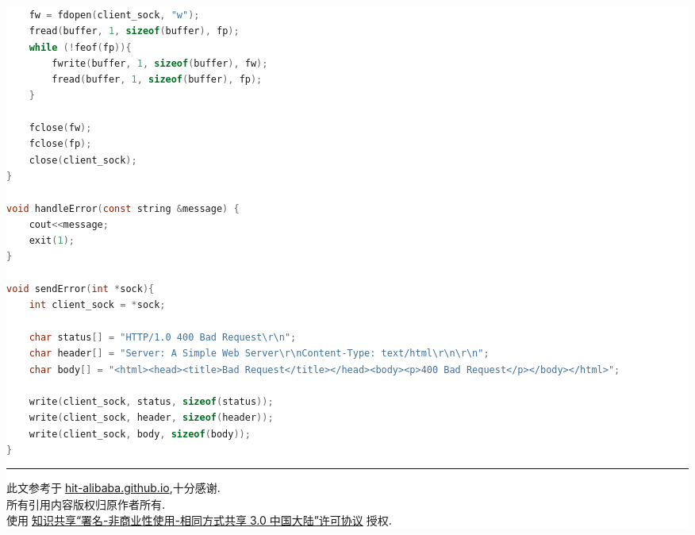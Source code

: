 ```C
    fw = fdopen(client_sock, "w");
    fread(buffer, 1, sizeof(buffer), fp);
    while (!feof(fp)){
        fwrite(buffer, 1, sizeof(buffer), fw);
        fread(buffer, 1, sizeof(buffer), fp);
    }

    fclose(fw);
    fclose(fp);
    close(client_sock);
}

void handleError(const string &message) {
    cout<<message;
    exit(1);
}

void sendError(int *sock){
    int client_sock = *sock;

    char status[] = "HTTP/1.0 400 Bad Request\r\n";
    char header[] = "Server: A Simple Web Server\r\nContent-Type: text/html\r\n\r\n";
    char body[] = "<html><head><title>Bad Request</title></head><body><p>400 Bad Request</p></body></html>";

    write(client_sock, status, sizeof(status));
    write(client_sock, header, sizeof(header));
    write(client_sock, body, sizeof(body));
}
```

***

此文参考于 [hit-alibaba.github.io][hit-alibaba.github.io],十分感谢.  
所有引用内容版权归原作者所有.  
使用 [知识共享“署名-非商业性使用-相同方式共享 3.0 中国大陆”许可协议][Lisence] 授权.

[Get_Post_Diff]: http://www.cnblogs.com/hyddd/archive/2009/03/31/1426026.html
[Content_Length]: http://www.cnblogs.com/skynet/archive/2010/12/11/1903347.html
[hit-alibaba.github.io]: https://hit-alibaba.github.io/interview/
[Lisence]: https://creativecommons.org/licenses/by-nc-sa/3.0/cn/

[three_way_handshake]: /assets/images/network/tcp-connection-made-three-way-handshake.png 'three_way_handshake'
[four_way_handshake]: /assets/images/network/tcp-connection-closed-four-way-handshake.png 'four_way_handshake'